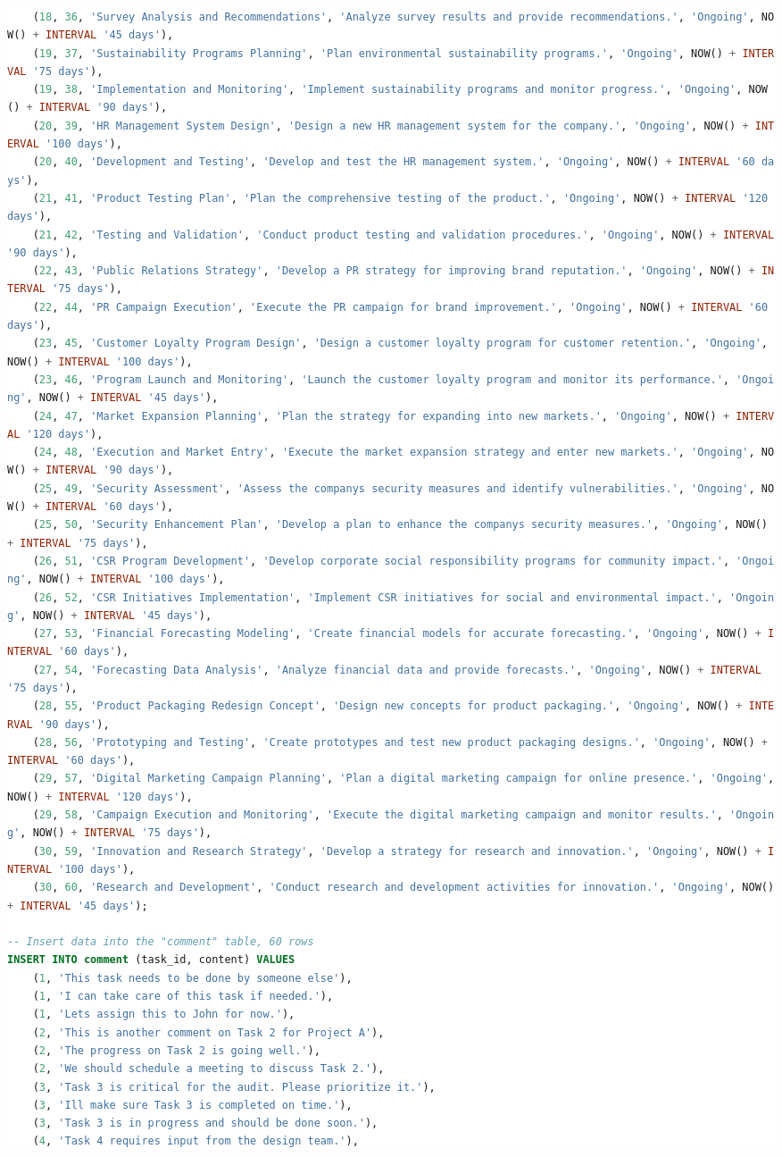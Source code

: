 ```sql
    (18, 36, 'Survey Analysis and Recommendations', 'Analyze survey results and provide recommendations.', 'Ongoing', NOW() + INTERVAL '45 days'),
    (19, 37, 'Sustainability Programs Planning', 'Plan environmental sustainability programs.', 'Ongoing', NOW() + INTERVAL '75 days'),
    (19, 38, 'Implementation and Monitoring', 'Implement sustainability programs and monitor progress.', 'Ongoing', NOW() + INTERVAL '90 days'),
    (20, 39, 'HR Management System Design', 'Design a new HR management system for the company.', 'Ongoing', NOW() + INTERVAL '100 days'),
    (20, 40, 'Development and Testing', 'Develop and test the HR management system.', 'Ongoing', NOW() + INTERVAL '60 days'),
    (21, 41, 'Product Testing Plan', 'Plan the comprehensive testing of the product.', 'Ongoing', NOW() + INTERVAL '120 days'),
    (21, 42, 'Testing and Validation', 'Conduct product testing and validation procedures.', 'Ongoing', NOW() + INTERVAL '90 days'),
    (22, 43, 'Public Relations Strategy', 'Develop a PR strategy for improving brand reputation.', 'Ongoing', NOW() + INTERVAL '75 days'),
    (22, 44, 'PR Campaign Execution', 'Execute the PR campaign for brand improvement.', 'Ongoing', NOW() + INTERVAL '60 days'),
    (23, 45, 'Customer Loyalty Program Design', 'Design a customer loyalty program for customer retention.', 'Ongoing', NOW() + INTERVAL '100 days'),
    (23, 46, 'Program Launch and Monitoring', 'Launch the customer loyalty program and monitor its performance.', 'Ongoing', NOW() + INTERVAL '45 days'),
    (24, 47, 'Market Expansion Planning', 'Plan the strategy for expanding into new markets.', 'Ongoing', NOW() + INTERVAL '120 days'),
    (24, 48, 'Execution and Market Entry', 'Execute the market expansion strategy and enter new markets.', 'Ongoing', NOW() + INTERVAL '90 days'),
    (25, 49, 'Security Assessment', 'Assess the companys security measures and identify vulnerabilities.', 'Ongoing', NOW() + INTERVAL '60 days'),
    (25, 50, 'Security Enhancement Plan', 'Develop a plan to enhance the companys security measures.', 'Ongoing', NOW() + INTERVAL '75 days'),
    (26, 51, 'CSR Program Development', 'Develop corporate social responsibility programs for community impact.', 'Ongoing', NOW() + INTERVAL '100 days'),
    (26, 52, 'CSR Initiatives Implementation', 'Implement CSR initiatives for social and environmental impact.', 'Ongoing', NOW() + INTERVAL '45 days'),
    (27, 53, 'Financial Forecasting Modeling', 'Create financial models for accurate forecasting.', 'Ongoing', NOW() + INTERVAL '60 days'),
    (27, 54, 'Forecasting Data Analysis', 'Analyze financial data and provide forecasts.', 'Ongoing', NOW() + INTERVAL '75 days'),
    (28, 55, 'Product Packaging Redesign Concept', 'Design new concepts for product packaging.', 'Ongoing', NOW() + INTERVAL '90 days'),
    (28, 56, 'Prototyping and Testing', 'Create prototypes and test new product packaging designs.', 'Ongoing', NOW() + INTERVAL '60 days'),
    (29, 57, 'Digital Marketing Campaign Planning', 'Plan a digital marketing campaign for online presence.', 'Ongoing', NOW() + INTERVAL '120 days'),
    (29, 58, 'Campaign Execution and Monitoring', 'Execute the digital marketing campaign and monitor results.', 'Ongoing', NOW() + INTERVAL '75 days'),
    (30, 59, 'Innovation and Research Strategy', 'Develop a strategy for research and innovation.', 'Ongoing', NOW() + INTERVAL '100 days'),
    (30, 60, 'Research and Development', 'Conduct research and development activities for innovation.', 'Ongoing', NOW() + INTERVAL '45 days');

-- Insert data into the "comment" table, 60 rows
INSERT INTO comment (task_id, content) VALUES
    (1, 'This task needs to be done by someone else'),
    (1, 'I can take care of this task if needed.'),
    (1, 'Lets assign this to John for now.'),
    (2, 'This is another comment on Task 2 for Project A'),
    (2, 'The progress on Task 2 is going well.'),
    (2, 'We should schedule a meeting to discuss Task 2.'),
    (3, 'Task 3 is critical for the audit. Please prioritize it.'),
    (3, 'Ill make sure Task 3 is completed on time.'),
    (3, 'Task 3 is in progress and should be done soon.'),
    (4, 'Task 4 requires input from the design team.'),
```